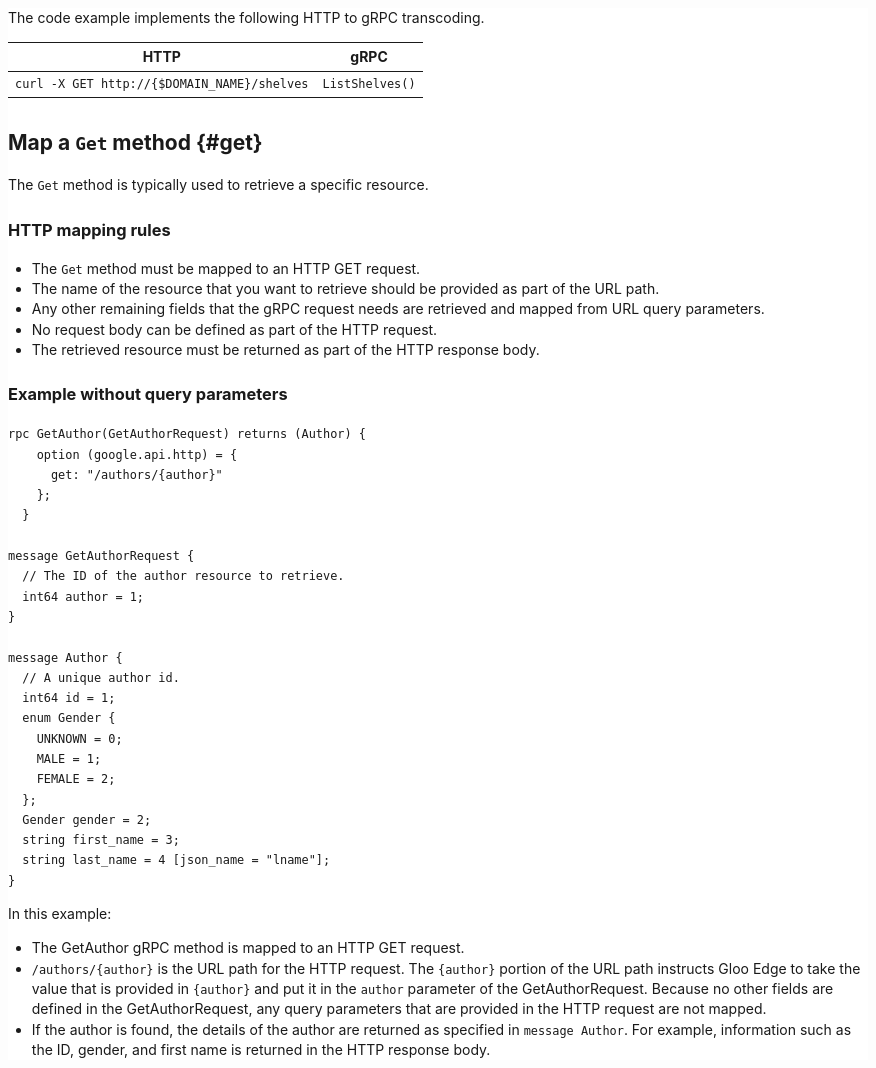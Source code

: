 The code example implements the following HTTP to gRPC transcoding. 

|HTTP|gRPC|
|--|--|
|`curl -X GET http://{$DOMAIN_NAME}/shelves`|`ListShelves()`|


## Map a `Get` method {#get}

The `Get` method is typically used to retrieve a specific resource. 


### HTTP mapping rules
* The `Get` method must be mapped to an HTTP GET request.
* The name of the resource that you want to retrieve should be provided as part of the URL path. 
* Any other remaining fields that the gRPC request needs are retrieved and mapped from URL query parameters. 
* No request body can be defined as part of the HTTP request. 
* The retrieved resource must be returned as part of the HTTP response body.

### Example without query parameters

```
rpc GetAuthor(GetAuthorRequest) returns (Author) {
    option (google.api.http) = {
      get: "/authors/{author}"
    };
  }
  
message GetAuthorRequest {
  // The ID of the author resource to retrieve.
  int64 author = 1;
}

message Author {
  // A unique author id.
  int64 id = 1;
  enum Gender {
    UNKNOWN = 0;
    MALE = 1;
    FEMALE = 2;
  };
  Gender gender = 2;
  string first_name = 3;
  string last_name = 4 [json_name = "lname"];
}
```

In this example: 
* The GetAuthor gRPC method is mapped to an HTTP GET request.
* `/authors/{author}` is the URL path for the HTTP request. The `{author}` portion of the URL path instructs Gloo Edge to take the value that is provided in `{author}` and put it in the `author` parameter of the GetAuthorRequest. Because no other fields are defined in the GetAuthorRequest, any query parameters that are provided in the HTTP request are not mapped. 
* If the author is found, the details of the author are returned as specified in `message Author`. For example, information such as the ID, gender, and first name is returned in the HTTP response body. 
